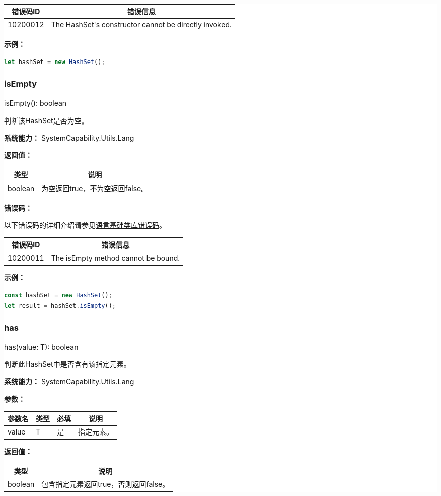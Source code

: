 | 错误码ID | 错误信息 |
| -------- | -------- |
| 10200012 | The HashSet's constructor cannot be directly invoked. |

**示例：**

```ts
let hashSet = new HashSet();
```


### isEmpty

isEmpty(): boolean

判断该HashSet是否为空。

**系统能力：** SystemCapability.Utils.Lang

**返回值：**

| 类型 | 说明 |
| -------- | -------- |
| boolean | 为空返回true，不为空返回false。 |

**错误码：**

以下错误码的详细介绍请参见[语言基础类库错误码](../errorcodes/errorcode-utils.md)。

| 错误码ID | 错误信息 |
| -------- | -------- |
| 10200011 | The isEmpty method cannot be bound. |

**示例：**

```ts
const hashSet = new HashSet();
let result = hashSet.isEmpty();
```


### has

has(value: T): boolean

判断此HashSet中是否含有该指定元素。

**系统能力：** SystemCapability.Utils.Lang

**参数：**

| 参数名 | 类型 | 必填 | 说明 |
| -------- | -------- | -------- | -------- |
| value | T | 是 | 指定元素。 |

**返回值：**

| 类型 | 说明 |
| -------- | -------- |
| boolean | 包含指定元素返回true，否则返回false。 |
